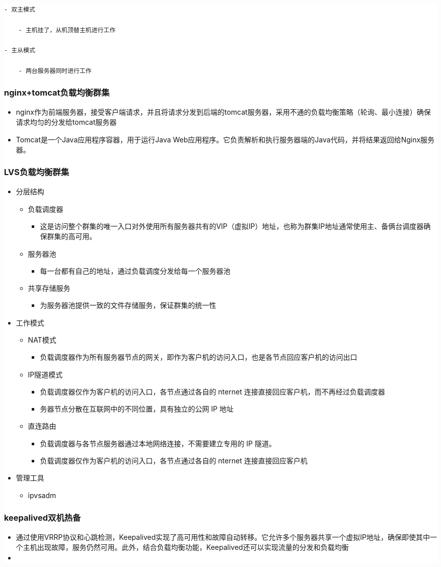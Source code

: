 	- 双主模式

		- 主机挂了，从机顶替主机进行工作

	- 主从模式

		- 两台服务器同时进行工作

### nginx+tomcat负载均衡群集

- nginx作为前端服务器，接受客户端请求，并且将请求分发到后端的tomcat服务器，采用不通的负载均衡策略（轮询、最小连接）确保请求均匀的分发给tomcat服务器

- Tomcat是一个Java应用程序容器，用于运行Java Web应用程序。它负责解析和执行服务器端的Java代码，并将结果返回给Nginx服务器。

### LVS负载均衡群集

- 分层结构

	- 负载调度器

		- 这是访问整个群集的唯一入口对外使用所有服务器共有的VIP（虚拟IP）地址，也称为群集IP地址通常使用主、备俩台调度器确保群集的高可用。

	- 服务器池

		- 每一台都有自己的地址，通过负载调度分发给每一个服务器池

	- 共享存储服务

		- 为服务器池提供一致的文件存储服务，保证群集的统一性

- 工作模式

	- NAT模式

		- 负载调度器作为所有服务器节点的网关，即作为客户机的访问入口，也是各节点回应客户机的访问出口

	- IP隧道模式

		- 负载调度器仅作为客户机的访问入口，各节点通过各自的 nternet 连接直接回应客户机，而不再经过负载调度器

		- 务器节点分散在互联网中的不同位置，具有独立的公网 IP 地址

	- 直连路由

		- 负载调度器与各节点服务器通过本地网络连接，不需要建立专用的 IP 隧道。

		- 负载调度器仅作为客户机的访问入口，各节点通过各自的 nternet 连接直接回应客户机

- 管理工具

	- ipvsadm

### keepalived双机热备

- 通过使用VRRP协议和心跳检测，Keepalived实现了高可用性和故障自动转移。它允许多个服务器共享一个虚拟IP地址，确保即使其中一个主机出现故障，服务仍然可用。此外，结合负载均衡功能，Keepalived还可以实现流量的分发和负载均衡
- 

